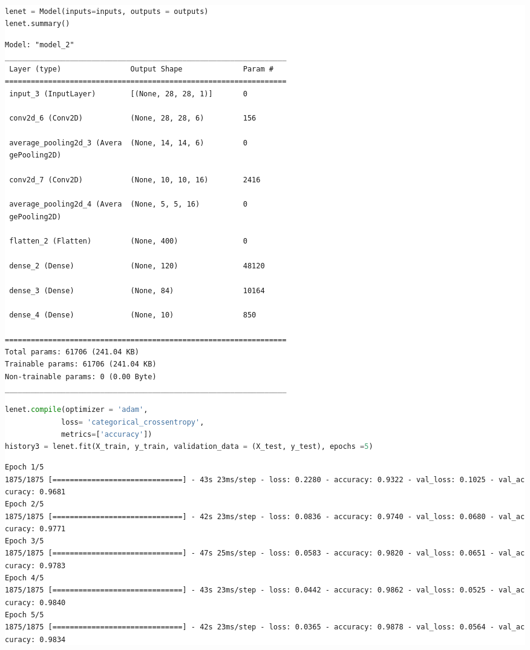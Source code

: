 ```python
lenet = Model(inputs=inputs, outputs = outputs)
lenet.summary()
```

    Model: "model_2"
    _________________________________________________________________
     Layer (type)                Output Shape              Param #   
    =================================================================
     input_3 (InputLayer)        [(None, 28, 28, 1)]       0         
                                                                     
     conv2d_6 (Conv2D)           (None, 28, 28, 6)         156       
                                                                     
     average_pooling2d_3 (Avera  (None, 14, 14, 6)         0         
     gePooling2D)                                                    
                                                                     
     conv2d_7 (Conv2D)           (None, 10, 10, 16)        2416      
                                                                     
     average_pooling2d_4 (Avera  (None, 5, 5, 16)          0         
     gePooling2D)                                                    
                                                                     
     flatten_2 (Flatten)         (None, 400)               0         
                                                                     
     dense_2 (Dense)             (None, 120)               48120     
                                                                     
     dense_3 (Dense)             (None, 84)                10164     
                                                                     
     dense_4 (Dense)             (None, 10)                850       
                                                                     
    =================================================================
    Total params: 61706 (241.04 KB)
    Trainable params: 61706 (241.04 KB)
    Non-trainable params: 0 (0.00 Byte)
    _________________________________________________________________

```python
lenet.compile(optimizer = 'adam',
             loss= 'categorical_crossentropy',
             metrics=['accuracy'])
history3 = lenet.fit(X_train, y_train, validation_data = (X_test, y_test), epochs =5)
```

    Epoch 1/5
    1875/1875 [==============================] - 43s 23ms/step - loss: 0.2280 - accuracy: 0.9322 - val_loss: 0.1025 - val_accuracy: 0.9681
    Epoch 2/5
    1875/1875 [==============================] - 42s 23ms/step - loss: 0.0836 - accuracy: 0.9740 - val_loss: 0.0680 - val_accuracy: 0.9771
    Epoch 3/5
    1875/1875 [==============================] - 47s 25ms/step - loss: 0.0583 - accuracy: 0.9820 - val_loss: 0.0651 - val_accuracy: 0.9783
    Epoch 4/5
    1875/1875 [==============================] - 43s 23ms/step - loss: 0.0442 - accuracy: 0.9862 - val_loss: 0.0525 - val_accuracy: 0.9840
    Epoch 5/5
    1875/1875 [==============================] - 42s 23ms/step - loss: 0.0365 - accuracy: 0.9878 - val_loss: 0.0564 - val_accuracy: 0.9834
